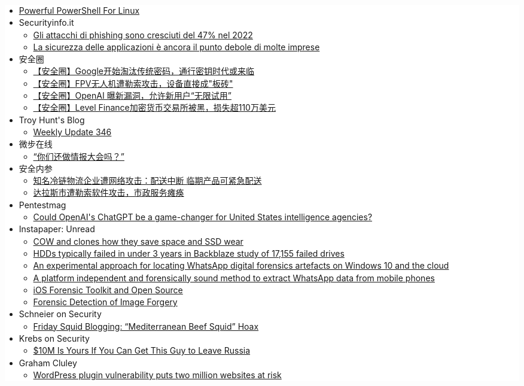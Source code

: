   - [Powerful PowerShell For Linux](https://mp.weixin.qq.com/s?__biz=MzU5Mzk3NTE0Mw==&mid=2247483695&idx=1&sn=1391bcd424a9cbe9530f01209f1c4f2b&chksm=fe090327c97e8a31e16d2619a426eb24fa27fc5fb6f63d3c9fc6c793c2fb81e023bbf96942f3&scene=58&subscene=0#rd)
- Securityinfo.it
  - [Gli attacchi di phishing sono cresciuti del 47% nel 2022](https://www.securityinfo.it/2023/05/05/gli-attacchi-di-phishing-sono-cresciuti-del-47-nel-2022/?utm_source=rss&utm_medium=rss&utm_campaign=gli-attacchi-di-phishing-sono-cresciuti-del-47-nel-2022)
  - [La sicurezza delle applicazioni è ancora il punto debole di molte imprese](https://www.securityinfo.it/2023/05/05/sicurezza-applicazioni-appsec-sviluppo/?utm_source=rss&utm_medium=rss&utm_campaign=sicurezza-applicazioni-appsec-sviluppo)
- 安全圈
  - [【安全圈】Google开始淘汰传统密码，通行密钥时代或来临](https://mp.weixin.qq.com/s?__biz=MzIzMzE4NDU1OQ==&mid=2652033780&idx=1&sn=1493d1670198892066fd1400f04c4c42&chksm=f36ffeb4c41877a2e1e38243059362e352a55fc501829f60f19792eb0c92ad49fe9b819d3666&scene=58&subscene=0#rd)
  - [【安全圈】FPV无人机遭勒索攻击，设备直接成"板砖"](https://mp.weixin.qq.com/s?__biz=MzIzMzE4NDU1OQ==&mid=2652033780&idx=2&sn=a0d2f92fb3f9941b474584ba25af8f79&chksm=f36ffeb4c41877a2ae59723c59354fdd77015455929608961e7c7b1bea32c1e402056f67231b&scene=58&subscene=0#rd)
  - [【安全圈】OpenAI 曝新漏洞，允许新用户“无限试用”](https://mp.weixin.qq.com/s?__biz=MzIzMzE4NDU1OQ==&mid=2652033780&idx=3&sn=d718a5562f0748dbdf7a36eef3879d4c&chksm=f36ffeb4c41877a212ea69188a6804d0ebcf738036b1bcc76603330b475654ad212f9fc3fa8c&scene=58&subscene=0#rd)
  - [【安全圈】Level Finance加密货币交易所被黑，损失超110万美元](https://mp.weixin.qq.com/s?__biz=MzIzMzE4NDU1OQ==&mid=2652033780&idx=4&sn=d21551bdae6ccaeded5cc5d0d92ce116&chksm=f36ffeb4c41877a2906c0ef1852ae4de1fcd6bf7ebc2ee3795dacbbe91ca3fcef4338415ab94&scene=58&subscene=0#rd)
- Troy Hunt's Blog
  - [Weekly Update 346](https://www.troyhunt.com/weekly-update-346/)
- 微步在线
  - [“你们还做情报大会吗？”](https://mp.weixin.qq.com/s?__biz=MzI5NjA0NjI5MQ==&mid=2650177018&idx=1&sn=0490c3dd39bd1a970438cc9a2e6f8bfb&chksm=f4488646c33f0f5023dea52fd36386794a3586a7cc25f20112506b97321d6c3761f972d580e5&scene=58&subscene=0#rd)
- 安全内参
  - [知名冷链物流企业遭网络攻击：配送中断 临期产品可紧急配送](https://mp.weixin.qq.com/s?__biz=MzI4NDY2MDMwMw==&mid=2247508560&idx=1&sn=8f4c45b653c17e071db539fe25dbc539&chksm=ebfae570dc8d6c669be8fc18693989cca450f3e75c1b76b1c11b0db80a8d42302c3e644e4f6d&scene=58&subscene=0#rd)
  - [达拉斯市遭勒索软件攻击，市政服务瘫痪](https://mp.weixin.qq.com/s?__biz=MzI4NDY2MDMwMw==&mid=2247508560&idx=2&sn=3282bf126e869ca8451ab217109d0f25&chksm=ebfae570dc8d6c6630147f92d428ad6ffa5a7a32106e3dd57c885b87bd1bf7b3c1ddeaecdbf1&scene=58&subscene=0#rd)
- Pentestmag
  - [Could OpenAI's ChatGPT be a game-changer for United States intelligence agencies?](https://pentestmag.com/could-openais-chatgpt-be-a-game-changer-for-united-states-intelligence-agencies/?utm_source=rss&utm_medium=rss&utm_campaign=could-openais-chatgpt-be-a-game-changer-for-united-states-intelligence-agencies)
- Instapaper: Unread
  - [COW and clones how they save space and SSD wear](https://eclecticlight.co/2023/05/04/cow-and-clones-how-they-save-space-and-ssd-wear/)
  - [HDDs typically failed in under 3 years in Backblaze study of 17,155 failed drives](https://arstechnica.com/gadgets/2023/05/hdds-typically-fail-in-under-3-years-backblaze-study-of-17155-drives-finds/)
  - [An experimental approach for locating WhatsApp digital forensics artefacts on Windows 10 and the cloud](http://www.inderscience.com/link.php?id=130662)
  - [A platform independent and forensically sound method to extract WhatsApp data from mobile phones](http://www.inderscience.com/link.php?id=130657)
  - [iOS Forensic Toolkit and Open Source](https://blog.elcomsoft.com/2023/05/ios-forensic-toolkit-and-open-source/)
  - [Forensic Detection of Image Forgery](https://digitalinvestigator.blogspot.com/2023/05/forensic-detection-of-image-forgery.html)
- Schneier on Security
  - [Friday Squid Blogging: “Mediterranean Beef Squid” Hoax](https://www.schneier.com/blog/archives/2023/05/friday-squid-blogging-mediterranean-beef-squid-hoax.html)
- Krebs on Security
  - [$10M Is Yours If You Can Get This Guy to Leave Russia](https://krebsonsecurity.com/2023/05/10m-is-yours-if-you-can-get-this-guy-to-leave-russia/)
- Graham Cluley
  - [WordPress plugin vulnerability puts two million websites at risk](https://grahamcluley.com/wordpress-plugin-vulnerability-puts-two-million-websites-at-risk/)